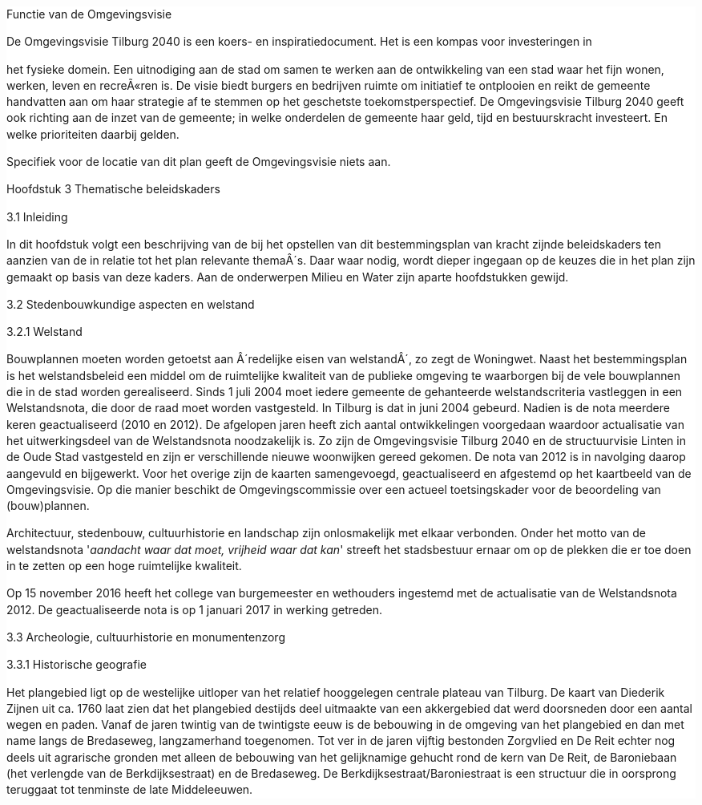Functie van de Omgevingsvisie

De Omgevingsvisie Tilburg 2040 is een koers\- en inspiratiedocument. Het is een kompas voor investeringen in

het fysieke domein. Een uitnodiging aan de stad om samen te werken aan de ontwikkeling van een stad waar het fijn wonen, werken, leven en recreÃ«ren is. De visie biedt burgers en bedrijven ruimte om initiatief te ontplooien en reikt de gemeente handvatten aan om haar strategie af te stemmen op het geschetste toekomstperspectief. De Omgevingsvisie Tilburg 2040 geeft ook richting aan de inzet van de gemeente; in welke onderdelen de gemeente haar geld, tijd en bestuurskracht investeert. En welke prioriteiten daarbij gelden.

Specifiek voor de locatie van dit plan geeft de Omgevingsvisie niets aan.

Hoofdstuk 3 Thematische beleidskaders

3\.1 Inleiding

In dit hoofdstuk volgt een beschrijving van de bij het opstellen van dit bestemmingsplan van kracht zijnde beleidskaders ten aanzien van de in relatie tot het plan relevante themaÂ´s. Daar waar nodig, wordt dieper ingegaan op de keuzes die in het plan zijn gemaakt op basis van deze kaders. Aan de onderwerpen Milieu en Water zijn aparte hoofdstukken gewijd.

3\.2 Stedenbouwkundige aspecten en welstand

3\.2\.1 Welstand

Bouwplannen moeten worden getoetst aan Â´redelijke eisen van welstandÂ´, zo zegt de Woningwet. Naast het bestemmingsplan is het welstandsbeleid een middel om de ruimtelijke kwaliteit van de publieke omgeving te waarborgen bij de vele bouwplannen die in de stad worden gerealiseerd. Sinds 1 juli 2004 moet iedere gemeente de gehanteerde welstandscriteria vastleggen in een Welstandsnota, die door de raad moet worden vastgesteld. In Tilburg is dat in juni 2004 gebeurd. Nadien is de nota meerdere keren geactualiseerd (2010 en 2012\). De afgelopen jaren heeft zich aantal ontwikkelingen voorgedaan waardoor actualisatie van het uitwerkingsdeel van de Welstandsnota noodzakelijk is. Zo zijn de Omgevingsvisie Tilburg 2040 en de structuurvisie Linten in de Oude Stad vastgesteld en zijn er verschillende nieuwe woonwijken gereed gekomen. De nota van 2012 is in navolging daarop aangevuld en bijgewerkt. Voor het overige zijn de kaarten samengevoegd, geactualiseerd en afgestemd op het kaartbeeld van de Omgevingsvisie. Op die manier beschikt de Omgevingscommissie over een actueel toetsingskader voor de beoordeling van (bouw)plannen.

Architectuur, stedenbouw, cultuurhistorie en landschap zijn onlosmakelijk met elkaar verbonden. Onder het motto van de welstandsnota '*aandacht waar dat moet, vrijheid waar dat kan*' streeft het stadsbestuur ernaar om op de plekken die er toe doen in te zetten op een hoge ruimtelijke kwaliteit.

Op 15 november 2016 heeft het college van burgemeester en wethouders ingestemd met de actualisatie van de Welstandsnota 2012\. De geactualiseerde nota is op 1 januari 2017 in werking getreden.

3\.3 Archeologie, cultuurhistorie en monumentenzorg

3\.3\.1 Historische geografie

Het plangebied ligt op de westelijke uitloper van het relatief hooggelegen centrale plateau van Tilburg. De kaart van Diederik Zijnen uit ca. 1760 laat zien dat het plangebied destijds deel uitmaakte van een akkergebied dat werd doorsneden door een aantal wegen en paden. Vanaf de jaren twintig van de twintigste eeuw is de bebouwing in de omgeving van het plangebied en dan met name langs de Bredaseweg, langzamerhand toegenomen. Tot ver in de jaren vijftig bestonden Zorgvlied en De Reit echter nog deels uit agrarische gronden met alleen de bebouwing van het gelijknamige gehucht rond de kern van De Reit, de Baroniebaan (het verlengde van de Berkdijksestraat) en de Bredaseweg. De Berkdijksestraat/Baroniestraat is een structuur die in oorsprong teruggaat tot tenminste de late Middeleeuwen.
